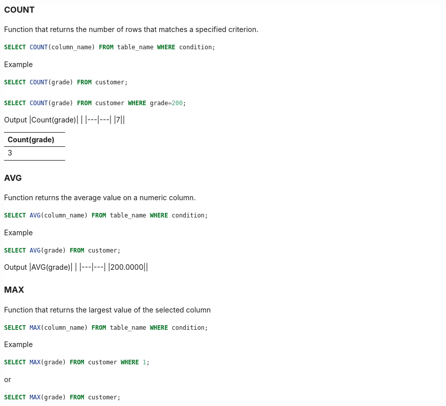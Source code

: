 

### COUNT
Function that returns the number of rows that matches a specified criterion.

```SQL
SELECT COUNT(column_name) FROM table_name WHERE condition;
```

Example
```SQL
SELECT COUNT(grade) FROM customer;

SELECT COUNT(grade) FROM customer WHERE grade=200;
```

Output
|Count(grade)| |
|---|---|
|7||

|Count(grade)| |
|---|---|
|3||

### AVG
Function returns the average value on a numeric column.

```SQL
SELECT AVG(column_name) FROM table_name WHERE condition;
```

Example
```SQL
SELECT AVG(grade) FROM customer;
```

Output
|AVG(grade)| |
|---|---|
|200.0000||


### MAX
Function that returns the largest value of the selected column

```SQL
SELECT MAX(column_name) FROM table_name WHERE condition;
```

Example
```SQL
SELECT MAX(grade) FROM customer WHERE 1;
```
or
```SQL
SELECT MAX(grade) FROM customer;
```
